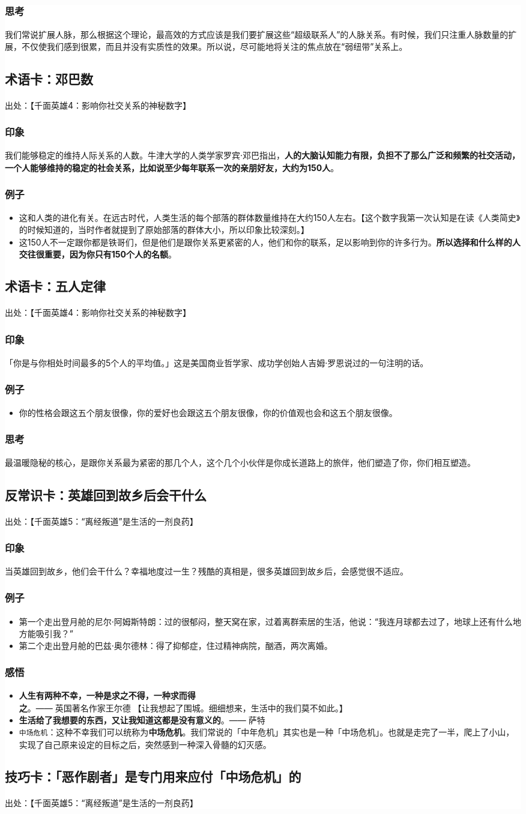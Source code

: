 ### 思考
我们常说扩展人脉，那么根据这个理论，最高效的方式应该是我们要扩展这些“超级联系人”的人脉关系。有时候，我们只注重人脉数量的扩展，不仅使我们感到很累，而且并没有实质性的效果。所以说，尽可能地将关注的焦点放在“弱纽带”关系上。

## 术语卡：邓巴数
出处：【千面英雄4：影响你社交关系的神秘数字】

### 印象
我们能够稳定的维持人际关系的人数。牛津大学的人类学家罗宾·邓巴指出，**人的大脑认知能力有限，负担不了那么广泛和频繁的社交活动，一个人能够维持的稳定的社会关系，比如说至少每年联系一次的亲朋好友，大约为150人**。

### 例子
- 这和人类的进化有关。在远古时代，人类生活的每个部落的群体数量维持在大约150人左右。【这个数字我第一次认知是在读《人类简史》的时候知道的，当时作者就提到了原始部落的群体大小，所以印象比较深刻。】
- 这150人不一定跟你都是铁哥们，但是他们是跟你关系更紧密的人，他们和你的联系，足以影响到你的许多行为。**所以选择和什么样的人交往很重要，因为你只有150个人的名额**。


## 术语卡：五人定律
出处：【千面英雄4：影响你社交关系的神秘数字】

### 印象
「你是与你相处时间最多的5个人的平均值。」这是美国商业哲学家、成功学创始人吉姆·罗恩说过的一句注明的话。

### 例子
- 你的性格会跟这五个朋友很像，你的爱好也会跟这五个朋友很像，你的价值观也会和这五个朋友很像。

### 思考
最温暖隐秘的核心，是跟你关系最为紧密的那几个人，这个几个小伙伴是你成长道路上的旅伴，他们塑造了你，你们相互塑造。


## 反常识卡：英雄回到故乡后会干什么
出处：【千面英雄5：“离经叛道”是生活的一剂良药】

### 印象
当英雄回到故乡，他们会干什么？幸福地度过一生？残酷的真相是，很多英雄回到故乡后，会感觉很不适应。

### 例子
- 第一个走出登月舱的尼尔·阿姆斯特朗：过的很郁闷，整天窝在家，过着离群索居的生活，他说：“我连月球都去过了，地球上还有什么地方能吸引我？”
- 第二个走出登月舱的巴兹·奥尔德林：得了抑郁症，住过精神病院，酗酒，两次离婚。

### 感悟
- **人生有两种不幸，一种是求之不得，一种求而得之**。—— 英国著名作家王尔德 【让我想起了围城。细细想来，生活中的我们莫不如此。】
- **生活给了我想要的东西，又让我知道这都是没有意义的**。—— 萨特
- `中场危机`：这种不幸我们可以统称为**中场危机**。我们常说的「中年危机」其实也是一种「中场危机」。也就是走完了一半，爬上了小山，实现了自己原来设定的目标之后，突然感到一种深入骨髓的幻灭感。

## 技巧卡：「恶作剧者」是专门用来应付「中场危机」的
出处：【千面英雄5：“离经叛道”是生活的一剂良药】
